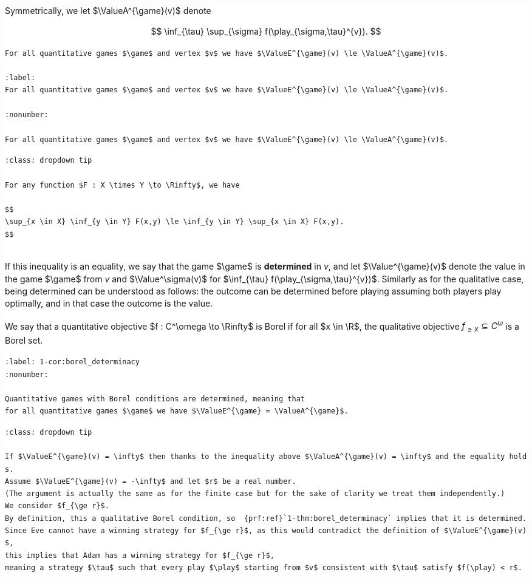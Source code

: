 Symmetrically, we let $\ValueA^{\game}(v)$ denote 

$$
\inf_{\tau} \sup_{\sigma} f(\play_{\sigma,\tau}^{v}).
$$


```{prf:observation} needs title and label 
For all quantitative games $\game$ and vertex $v$ we have $\ValueE^{\game}(v) \le \ValueA^{\game}(v)$.
 
:label: 
For all quantitative games $\game$ and vertex $v$ we have $\ValueE^{\game}(v) \le \ValueA^{\game}(v)$.

:nonumber:

For all quantitative games $\game$ and vertex $v$ we have $\ValueE^{\game}(v) \le \ValueA^{\game}(v)$.

```

```{admonition} Proof
:class: dropdown tip

For any function $F : X \times Y \to \Rinfty$, we have 

$$
\sup_{x \in X} \inf_{y \in Y} F(x,y) \le \inf_{y \in Y} \sup_{x \in X} F(x,y).
$$


```

If this inequality is an equality, we say that the game $\game$ is **determined** in $v$,
and let $\Value^{\game}(v)$ denote the value in the game $\game$ from $v$
and $\Value^\sigma(v)$ for $\inf_{\tau} f(\play_{\sigma,\tau}^{v})$.
Similarly as for the qualitative case, being determined can be understood as follows: the outcome can be determined before playing assuming both players play optimally, and in that case the outcome is the value.

We say that a quantitative objective $f : C^\omega \to \Rinfty$ is Borel if for all $x \in \R$,
the qualitative objective $f_{\ge x} \subseteq C^\omega$ is a Borel set.

```{prf:corollary} needs title 1-cor:borel_determinacy
:label: 1-cor:borel_determinacy
:nonumber:

Quantitative games with Borel conditions are determined, meaning that
for all quantitative games $\game$ we have $\ValueE^{\game} = \ValueA^{\game}$.

```

```{admonition} Proof
:class: dropdown tip

If $\ValueE^{\game}(v) = \infty$ then thanks to the inequality above $\ValueA^{\game}(v) = \infty$ and the equality holds.
Assume $\ValueE^{\game}(v) = -\infty$ and let $r$ be a real number.
(The argument is actually the same as for the finite case but for the sake of clarity we treat them independently.)
We consider $f_{\ge r}$.
By definition, this a qualitative Borel condition, so  {prf:ref}`1-thm:borel_determinacy` implies that it is determined.
Since Eve cannot have a winning strategy for $f_{\ge r}$, as this would contradict the definition of $\ValueE^{\game}(v)$,
this implies that Adam has a winning strategy for $f_{\ge r}$, 
meaning a strategy $\tau$ such that every play $\play$ starting from $v$ consistent with $\tau$ satisfy $f(\play) < r$.
```